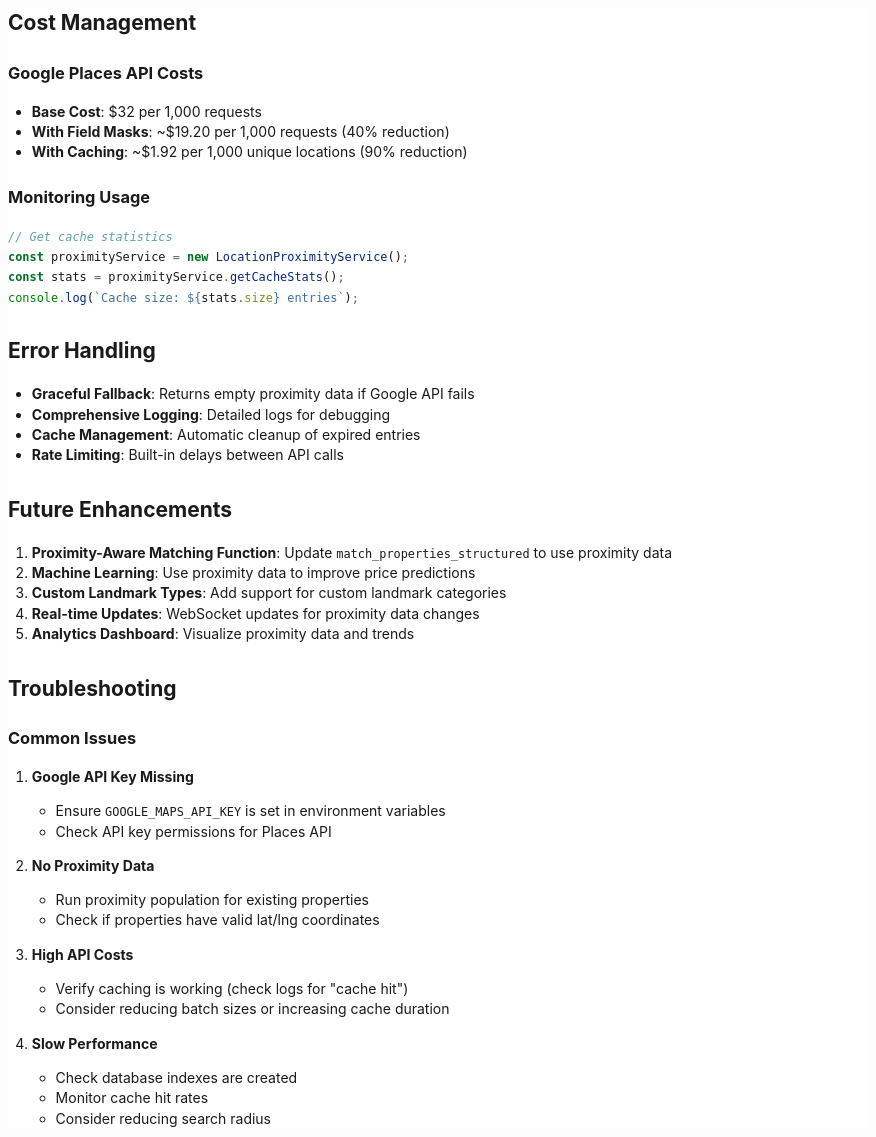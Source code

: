 ## Cost Management

### Google Places API Costs
- **Base Cost**: $32 per 1,000 requests
- **With Field Masks**: ~$19.20 per 1,000 requests (40% reduction)
- **With Caching**: ~$1.92 per 1,000 unique locations (90% reduction)

### Monitoring Usage
```javascript
// Get cache statistics
const proximityService = new LocationProximityService();
const stats = proximityService.getCacheStats();
console.log(`Cache size: ${stats.size} entries`);
```

## Error Handling

- **Graceful Fallback**: Returns empty proximity data if Google API fails
- **Comprehensive Logging**: Detailed logs for debugging
- **Cache Management**: Automatic cleanup of expired entries
- **Rate Limiting**: Built-in delays between API calls

## Future Enhancements

1. **Proximity-Aware Matching Function**: Update `match_properties_structured` to use proximity data
2. **Machine Learning**: Use proximity data to improve price predictions
3. **Custom Landmark Types**: Add support for custom landmark categories
4. **Real-time Updates**: WebSocket updates for proximity data changes
5. **Analytics Dashboard**: Visualize proximity data and trends

## Troubleshooting

### Common Issues

1. **Google API Key Missing**
   - Ensure `GOOGLE_MAPS_API_KEY` is set in environment variables
   - Check API key permissions for Places API

2. **No Proximity Data**
   - Run proximity population for existing properties
   - Check if properties have valid lat/lng coordinates

3. **High API Costs**
   - Verify caching is working (check logs for "cache hit")
   - Consider reducing batch sizes or increasing cache duration

4. **Slow Performance**
   - Check database indexes are created
   - Monitor cache hit rates
   - Consider reducing search radius
